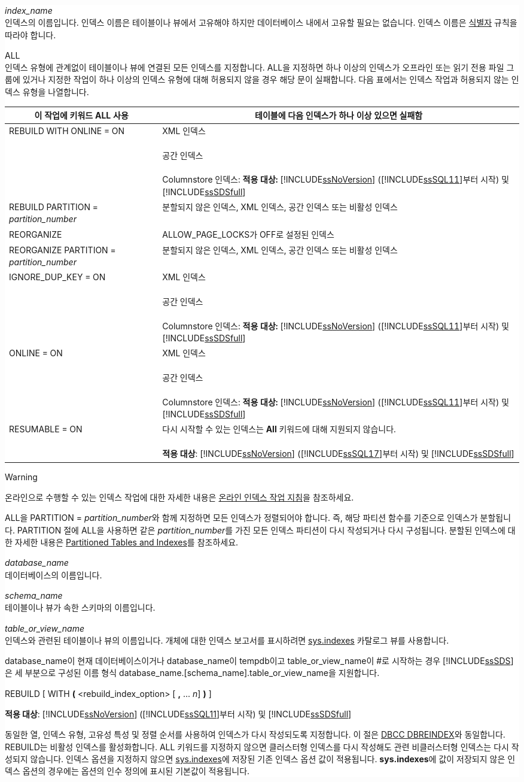 
 *index_name*  
 인덱스의 이름입니다. 인덱스 이름은 테이블이나 뷰에서 고유해야 하지만 데이터베이스 내에서 고유할 필요는 없습니다. 인덱스 이름은 [식별자](../../relational-databases/databases/database-identifiers.md) 규칙을 따라야 합니다.  
  
 ALL  
 인덱스 유형에 관계없이 테이블이나 뷰에 연결된 모든 인덱스를 지정합니다. ALL을 지정하면 하나 이상의 인덱스가 오프라인 또는 읽기 전용 파일 그룹에 있거나 지정한 작업이 하나 이상의 인덱스 유형에 대해 허용되지 않을 경우 해당 문이 실패합니다. 다음 표에서는 인덱스 작업과 허용되지 않는 인덱스 유형을 나열합니다.  
  
|이 작업에 키워드 ALL 사용|테이블에 다음 인덱스가 하나 이상 있으면 실패함|  
|----------------------------------------|----------------------------------------|  
|REBUILD WITH ONLINE = ON|XML 인덱스<br /><br /> 공간 인덱스<br /><br /> Columnstore 인덱스: **적용 대상:** [!INCLUDE[ssNoVersion](../../includes/ssnoversion-md.md)] ([!INCLUDE[ssSQL11](../../includes/sssql11-md.md)]부터 시작) 및 [!INCLUDE[ssSDSfull](../../includes/sssdsfull-md.md)]|  
|REBUILD PARTITION = *partition_number*|분할되지 않은 인덱스, XML 인덱스, 공간 인덱스 또는 비활성 인덱스|  
|REORGANIZE|ALLOW_PAGE_LOCKS가 OFF로 설정된 인덱스|  
|REORGANIZE PARTITION = *partition_number*|분할되지 않은 인덱스, XML 인덱스, 공간 인덱스 또는 비활성 인덱스|  
|IGNORE_DUP_KEY  =  ON|XML 인덱스<br /><br /> 공간 인덱스<br /><br /> Columnstore 인덱스: **적용 대상:** [!INCLUDE[ssNoVersion](../../includes/ssnoversion-md.md)] ([!INCLUDE[ssSQL11](../../includes/sssql11-md.md)]부터 시작) 및 [!INCLUDE[ssSDSfull](../../includes/sssdsfull-md.md)]|  
|ONLINE = ON|XML 인덱스<br /><br /> 공간 인덱스<br /><br /> Columnstore 인덱스: **적용 대상:** [!INCLUDE[ssNoVersion](../../includes/ssnoversion-md.md)] ([!INCLUDE[ssSQL11](../../includes/sssql11-md.md)]부터 시작) 및 [!INCLUDE[ssSDSfull](../../includes/sssdsfull-md.md)]|
|RESUMABLE = ON| 다시 시작할 수 있는 인덱스는 **All** 키워드에 대해 지원되지 않습니다. <br /><br /> **적용 대상**: [!INCLUDE[ssNoVersion](../../includes/ssnoversion-md.md)] ([!INCLUDE[ssSQL17](../../includes/sssql17-md.md)]부터 시작) 및 [!INCLUDE[ssSDSfull](../../includes/sssdsfull-md.md)] |   
  
> [!WARNING]
> 온라인으로 수행할 수 있는 인덱스 작업에 대한 자세한 내용은 [온라인 인덱스 작업 지침](../../relational-databases/indexes/guidelines-for-online-index-operations.md)을 참조하세요.

 ALL을 PARTITION = *partition_number*와 함께 지정하면 모든 인덱스가 정렬되어야 합니다. 즉, 해당 파티션 함수를 기준으로 인덱스가 분할됩니다. PARTITION 절에 ALL을 사용하면 같은 *partition_number*를 가진 모든 인덱스 파티션이 다시 작성되거나 다시 구성됩니다. 분할된 인덱스에 대한 자세한 내용은 [Partitioned Tables and Indexes](../../relational-databases/partitions/partitioned-tables-and-indexes.md)를 참조하세요.  
  
 *database_name*  
 데이터베이스의 이름입니다.  
  
 *schema_name*  
 테이블이나 뷰가 속한 스키마의 이름입니다.  
  
 *table_or_view_name*  
 인덱스와 관련된 테이블이나 뷰의 이름입니다. 개체에 대한 인덱스 보고서를 표시하려면 [sys.indexes](../../relational-databases/system-catalog-views/sys-indexes-transact-sql.md) 카탈로그 뷰를 사용합니다.  
  
 database_name이 현재 데이터베이스이거나 database_name이 tempdb이고 table_or_view_name이 #로 시작하는 경우 [!INCLUDE[ssSDS](../../includes/sssds-md.md)]은 세 부분으로 구성된 이름 형식 database_name.[schema_name].table_or_view_name을 지원합니다.  
  
 REBUILD [ WITH **(** \<rebuild_index_option> [ **,** ... *n*] **)** ]  
  
**적용 대상**: [!INCLUDE[ssNoVersion](../../includes/ssnoversion-md.md)] ([!INCLUDE[ssSQL11](../../includes/sssql11-md.md)]부터 시작) 및 [!INCLUDE[ssSDSfull](../../includes/sssdsfull-md.md)] 

동일한 열, 인덱스 유형, 고유성 특성 및 정렬 순서를 사용하여 인덱스가 다시 작성되도록 지정합니다. 이 절은 [DBCC DBREINDEX](../../t-sql/database-console-commands/dbcc-dbreindex-transact-sql.md)와 동일합니다. REBUILD는 비활성 인덱스를 활성화합니다. ALL 키워드를 지정하지 않으면 클러스터형 인덱스를 다시 작성해도 관련 비클러스터형 인덱스는 다시 작성되지 않습니다. 인덱스 옵션을 지정하지 않으면 [sys.indexes](../../relational-databases/system-catalog-views/sys-indexes-transact-sql.md)에 저장된 기존 인덱스 옵션 값이 적용됩니다. **sys.indexes**에 값이 저장되지 않은 인덱스 옵션의 경우에는 옵션의 인수 정의에 표시된 기본값이 적용됩니다.  
  